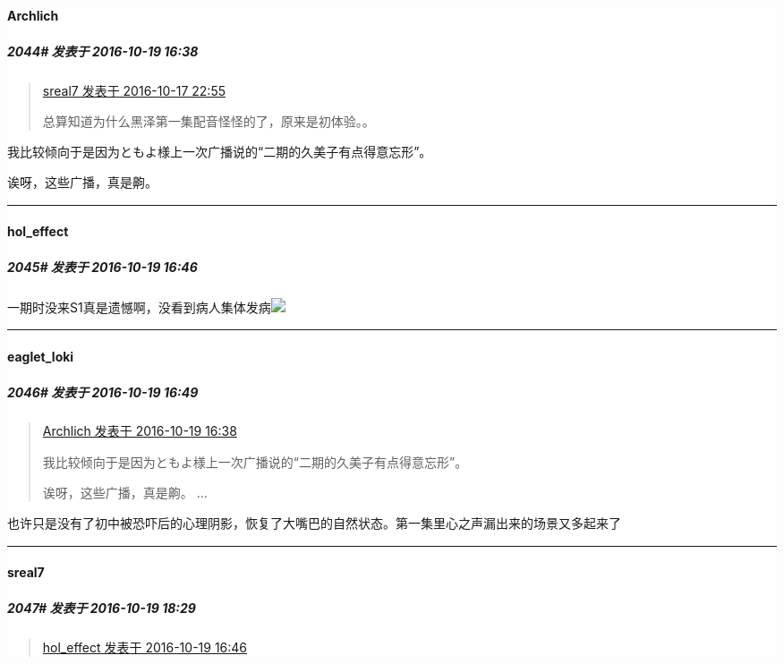 ####  Archlich  
##### 2044#       发表于 2016-10-19 16:38



<blockquote><a href="httphttps://bbs.saraba1st.com/2b/forum.php?mod=redirect&amp;goto=findpost&amp;pid=33891723&amp;ptid=1336553" target="_blank">sreal7 发表于 2016-10-17 22:55</a>

总算知道为什么黑泽第一集配音怪怪的了，原来是初体验。。</blockquote>
我比较倾向于是因为ともよ様上一次广播说的“二期的久美子有点得意忘形”。


诶呀，这些广播，真是齁。







-----

####  hol_effect  
##### 2045#       发表于 2016-10-19 16:46




一期时没来S1真是遗憾啊，没看到病人集体发病<img src="https://static.saraba1st.com/image/smiley/normal/037.gif" referrerpolicy="no-referrer">







-----

####  eaglet_loki  
##### 2046#       发表于 2016-10-19 16:49



<blockquote><a href="httphttps://bbs.saraba1st.com/2b/forum.php?mod=redirect&amp;goto=findpost&amp;pid=33910669&amp;ptid=1336553" target="_blank">Archlich 发表于 2016-10-19 16:38</a>

我比较倾向于是因为ともよ様上一次广播说的“二期的久美子有点得意忘形”。


诶呀，这些广播，真是齁。 ...</blockquote>
也许只是没有了初中被恐吓后的心理阴影，恢复了大嘴巴的自然状态。第一集里心之声漏出来的场景又多起来了







-----

####  sreal7  
##### 2047#       发表于 2016-10-19 18:29



<blockquote><a href="httphttps://bbs.saraba1st.com/2b/forum.php?mod=redirect&amp;goto=findpost&amp;pid=33910752&amp;ptid=1336553" target="_blank">hol_effect 发表于 2016-10-19 16:46</a>
